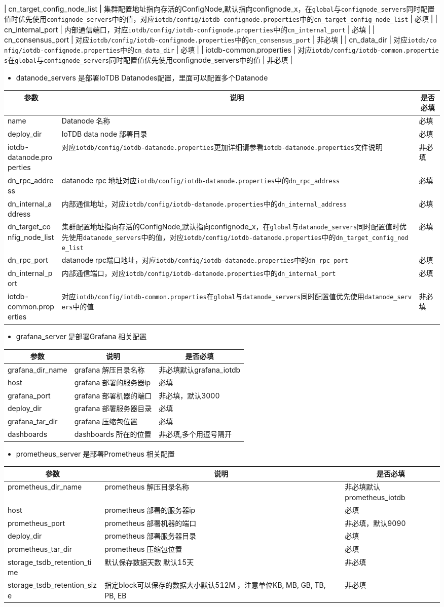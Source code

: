 | cn\_target\_config\_node\_list | 集群配置地址指向存活的ConfigNode,默认指向confignode_x，在`global`与`confignode_servers`同时配置值时优先使用`confignode_servers`中的值，对应`iotdb/config/iotdb-confignode.properties`中的`cn_target_config_node_list` | 必填   |
| cn\_internal\_port             | 内部通信端口，对应`iotdb/config/iotdb-confignode.properties`中的`cn_internal_port`                                                                                                           | 必填   |
| cn\_consensus\_port            | 对应`iotdb/config/iotdb-confignode.properties`中的`cn_consensus_port`                                                                                                                 | 非必填  |
| cn\_data\_dir                  | 对应`iotdb/config/iotdb-confignode.properties`中的`cn_data_dir`                                                                                                                       | 必填   |
| iotdb-common.properties        | 对应`iotdb/config/iotdb-common.properties`在`global`与`confignode_servers`同时配置值优先使用confignode_servers中的值                                                                              | 非必填  |

* datanode_servers 是部署IoTDB Datanodes配置，里面可以配置多个Datanode

| 参数                             | 说明 |是否必填|
|--------------------------------| --- |--- |
| name                           |Datanode 名称|必填|
| deploy\_dir                    |IoTDB data node 部署目录|必填|
| iotdb-datanode.properties      |对应`iotdb/config/iotdb-datanode.properties`更加详细请参看`iotdb-datanode.properties`文件说明|非必填|
| dn\_rpc\_address               |datanode rpc 地址对应`iotdb/config/iotdb-datanode.properties`中的`dn_rpc_address`|必填|
| dn\_internal\_address          |内部通信地址，对应`iotdb/config/iotdb-datanode.properties`中的`dn_internal_address`|必填|
| dn\_target\_config\_node\_list |集群配置地址指向存活的ConfigNode,默认指向confignode_x，在`global`与`datanode_servers`同时配置值时优先使用`datanode_servers`中的值，对应`iotdb/config/iotdb-datanode.properties`中的`dn_target_config_node_list`|必填|
| dn\_rpc\_port                  |datanode rpc端口地址，对应`iotdb/config/iotdb-datanode.properties`中的`dn_rpc_port`|必填|
| dn\_internal\_port             |内部通信端口，对应`iotdb/config/iotdb-datanode.properties`中的`dn_internal_port`|必填|
| iotdb-common.properties        |对应`iotdb/config/iotdb-common.properties`在`global`与`datanode_servers`同时配置值优先使用`datanode_servers`中的值|非必填|

* grafana_server 是部署Grafana 相关配置

| 参数                 | 说明               | 是否必填              |
|--------------------|------------------|-------------------|
| grafana\_dir\_name | grafana 解压目录名称   | 非必填默认grafana_iotdb |
| host               | grafana 部署的服务器ip | 必填                |
| grafana\_port      | grafana 部署机器的端口  | 非必填，默认3000        |
| deploy\_dir        | grafana 部署服务器目录  | 必填                |
| grafana\_tar\_dir  | grafana 压缩包位置    | 必填                |
| dashboards         | dashboards 所在的位置 | 非必填,多个用逗号隔开       |

* prometheus_server 是部署Prometheus 相关配置

| 参数                             | 说明               | 是否必填                  |
|--------------------------------|------------------|-----------------------|
| prometheus\_dir\_name          | prometheus 解压目录名称   | 非必填默认prometheus_iotdb |
| host                           | prometheus 部署的服务器ip | 必填                    |
| prometheus\_port               | prometheus 部署机器的端口  | 非必填，默认9090            |
| deploy\_dir                    | prometheus 部署服务器目录  | 必填                    |
| prometheus\_tar\_dir           | prometheus 压缩包位置    | 必填                    |
| storage\_tsdb\_retention\_time | 默认保存数据天数 默认15天    | 非必填                   |
| storage\_tsdb\_retention\_size | 指定block可以保存的数据大小默认512M ，注意单位KB, MB, GB, TB, PB, EB    | 非必填                   |
